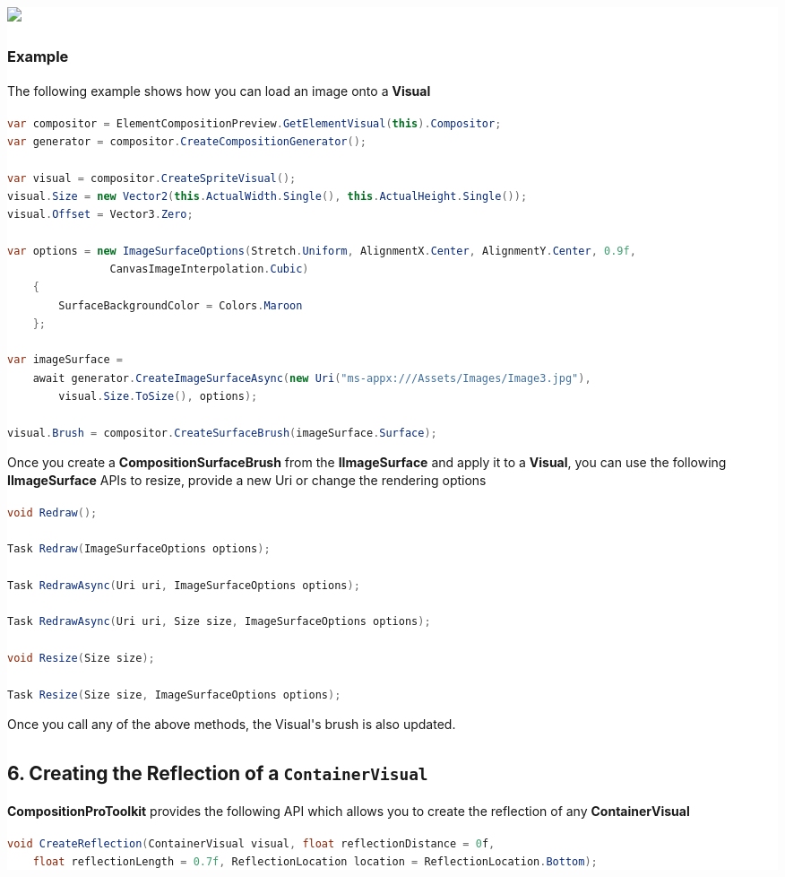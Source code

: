 <img src="https://cloud.githubusercontent.com/assets/7021835/17491824/0f3e71ca-5d5e-11e6-805d-368df799d68b.PNG" />

### Example

The following example shows how you can load an image onto a **Visual**


```C#
var compositor = ElementCompositionPreview.GetElementVisual(this).Compositor;
var generator = compositor.CreateCompositionGenerator();

var visual = compositor.CreateSpriteVisual();
visual.Size = new Vector2(this.ActualWidth.Single(), this.ActualHeight.Single());
visual.Offset = Vector3.Zero;

var options = new ImageSurfaceOptions(Stretch.Uniform, AlignmentX.Center, AlignmentY.Center, 0.9f,
                CanvasImageInterpolation.Cubic)
    {
        SurfaceBackgroundColor = Colors.Maroon
    };

var imageSurface =
    await generator.CreateImageSurfaceAsync(new Uri("ms-appx:///Assets/Images/Image3.jpg"), 
        visual.Size.ToSize(), options);

visual.Brush = compositor.CreateSurfaceBrush(imageSurface.Surface);
```

Once you create a **CompositionSurfaceBrush** from the **IImageSurface** and apply it to a **Visual**, you can use the following **IImageSurface** APIs to resize, provide a new Uri or change the rendering options

```C#
void Redraw();

Task Redraw(ImageSurfaceOptions options);

Task RedrawAsync(Uri uri, ImageSurfaceOptions options);

Task RedrawAsync(Uri uri, Size size, ImageSurfaceOptions options);

void Resize(Size size);

Task Resize(Size size, ImageSurfaceOptions options);
```

Once you call any of the above methods, the Visual's brush is also updated.

## 6. Creating the Reflection of a `ContainerVisual`
**CompositionProToolkit** provides the following API which allows you to create the reflection of any **ContainerVisual**

```C#
void CreateReflection(ContainerVisual visual, float reflectionDistance = 0f,
    float reflectionLength = 0.7f, ReflectionLocation location = ReflectionLocation.Bottom);
```
